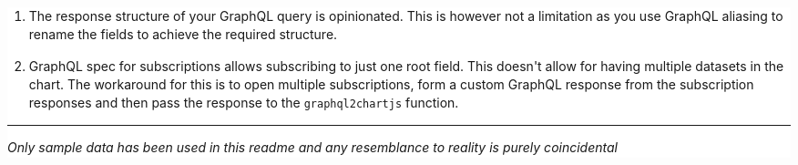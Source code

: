 1. The response structure of your GraphQL query is opinionated. This is however not a limitation as you use GraphQL aliasing to rename the fields to achieve the required structure.

2. GraphQL spec for subscriptions allows subscribing to just one root field. This doesn't allow for having multiple datasets in the chart. The workaround for this is to open multiple subscriptions, form a custom GraphQL response from the subscription responses and then pass the response to the `graphql2chartjs` function.

---
*Only sample data has been used in this readme and any resemblance to reality is purely coincidental*
